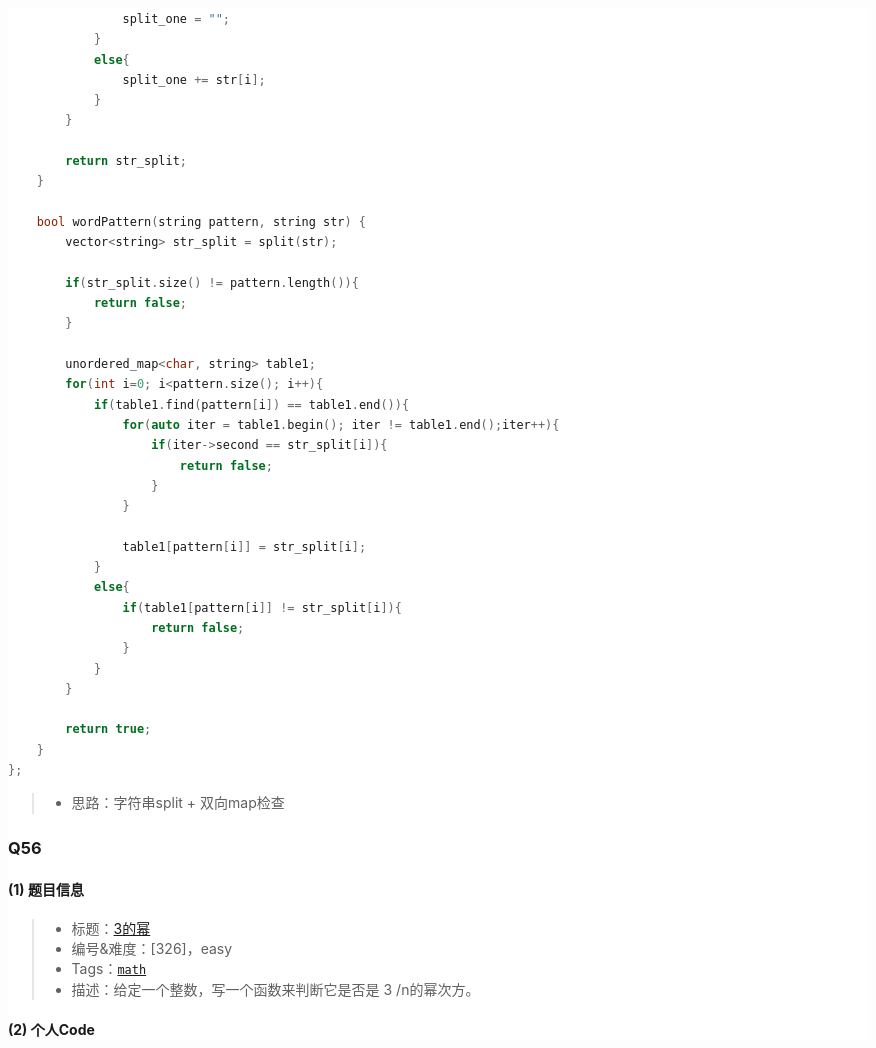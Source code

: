 ```cpp
                split_one = "";
            }
            else{
                split_one += str[i];
            }
        }

        return str_split;
    }

    bool wordPattern(string pattern, string str) {
        vector<string> str_split = split(str);

        if(str_split.size() != pattern.length()){
            return false;
        }

        unordered_map<char, string> table1;
        for(int i=0; i<pattern.size(); i++){
            if(table1.find(pattern[i]) == table1.end()){
                for(auto iter = table1.begin(); iter != table1.end();iter++){
                    if(iter->second == str_split[i]){
                        return false;
                    }
                }

                table1[pattern[i]] = str_split[i];
            }
            else{
                if(table1[pattern[i]] != str_split[i]){
                    return false;
                }
            }
        }

        return true;
    }
};
```

> - 思路：字符串split + 双向map检查

### Q56

#### (1) 题目信息

> - 标题：[3的幂](https://leetcode-cn.com/problems/power-of-three/description/)
> - 编号&难度：[326]，easy
> - Tags：[`math`](https://leetcode.com/tag/math)
> - 描述：给定一个整数，写一个函数来判断它是否是 3 /n的幂次方。

#### (2) 个人Code

